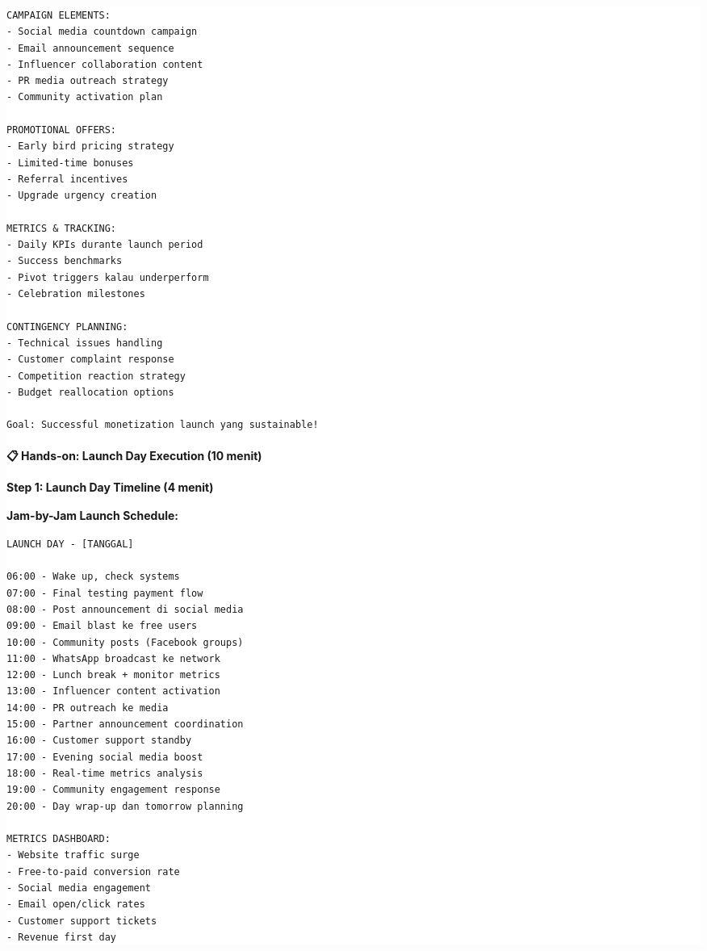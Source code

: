 ```
CAMPAIGN ELEMENTS:
- Social media countdown campaign
- Email announcement sequence
- Influencer collaboration content
- PR media outreach strategy
- Community activation plan

PROMOTIONAL OFFERS:
- Early bird pricing strategy
- Limited-time bonuses
- Referral incentives
- Upgrade urgency creation

METRICS & TRACKING:
- Daily KPIs durante launch period
- Success benchmarks
- Pivot triggers kalau underperform
- Celebration milestones

CONTINGENCY PLANNING:
- Technical issues handling
- Customer complaint response
- Competition reaction strategy
- Budget reallocation options

Goal: Successful monetization launch yang sustainable!
```

#### 📋 Hands-on: Launch Day Execution (10 menit)

**Step 1: Launch Day Timeline (4 menit)**

**Jam-by-Jam Launch Schedule:**

```
LAUNCH DAY - [TANGGAL]

06:00 - Wake up, check systems
07:00 - Final testing payment flow
08:00 - Post announcement di social media
09:00 - Email blast ke free users
10:00 - Community posts (Facebook groups)
11:00 - WhatsApp broadcast ke network
12:00 - Lunch break + monitor metrics
13:00 - Influencer content activation
14:00 - PR outreach ke media
15:00 - Partner announcement coordination
16:00 - Customer support standby
17:00 - Evening social media boost
18:00 - Real-time metrics analysis
19:00 - Community engagement response
20:00 - Day wrap-up dan tomorrow planning

METRICS DASHBOARD:
- Website traffic surge
- Free-to-paid conversion rate
- Social media engagement
- Email open/click rates
- Customer support tickets
- Revenue first day
```

